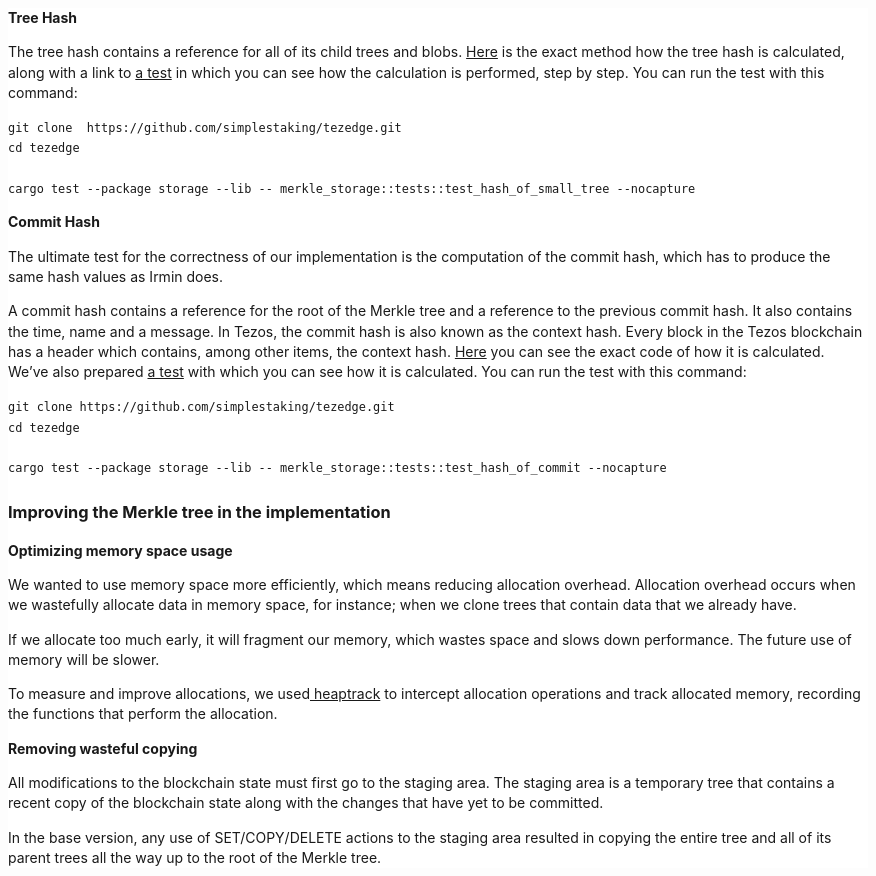 **Tree Hash**

The tree hash contains a reference for all of its child trees and blobs. [Here](https://github.com/simplestaking/tezedge/blob/v0.9.0/storage/src/merkle_storage.rs#L280) is the exact method how the tree hash is calculated, along with a link to [a test](https://github.com/simplestaking/tezedge/blob/v0.9.0/storage/src/merkle_storage.rs#L1453) in which you can see how the calculation is performed, step by step. You can run the test with this command:

```
git clone  https://github.com/simplestaking/tezedge.git
cd tezedge

cargo test --package storage --lib -- merkle_storage::tests::test_hash_of_small_tree --nocapture
```

**Commit Hash**

The ultimate test for the correctness of our implementation is the computation of the commit hash, which has to produce the same hash values as Irmin does.

A commit hash contains a reference for the root of the Merkle tree and a reference to the previous commit hash. It also contains the time, name and a message. In Tezos, the commit hash is also known as the context hash. Every block in the Tezos blockchain has a header which contains, among other items, the context hash. [Here](https://github.com/simplestaking/tezedge/blob/v0.9.0/storage/src/merkle_storage.rs#L314) you can see the exact code of how it is calculated. We’ve also prepared [a test](https://github.com/simplestaking/tezedge/blob/v0.9.0/storage/src/merkle_storage.rs#L1382) with which you can see how it is calculated. You can run the test with this command:
```
git clone https://github.com/simplestaking/tezedge.git
cd tezedge

cargo test --package storage --lib -- merkle_storage::tests::test_hash_of_commit --nocapture
```

### **Improving the Merkle tree in the implementation**

**Optimizing memory space usage**

We wanted to use memory space more efficiently, which means reducing allocation overhead. Allocation overhead occurs when we wastefully allocate data in memory space, for instance; when we clone trees that contain data that we already have.

If we allocate too much early, it will fragment our memory, which wastes space and slows down performance. The future use of memory will be slower.

To measure and improve allocations, we used[ heaptrack](https://github.com/KDE/heaptrack) to intercept allocation operations and track allocated memory, recording the functions that perform the allocation.

**Removing wasteful copying**

All modifications to the blockchain state must first go to the staging area. The staging area is a temporary tree that contains a recent copy of the blockchain state along with the changes that have yet to be committed.

In the base version, any use of SET/COPY/DELETE actions to the staging area resulted in copying the entire tree and all of its parent trees all the way up to the root of the Merkle tree.
